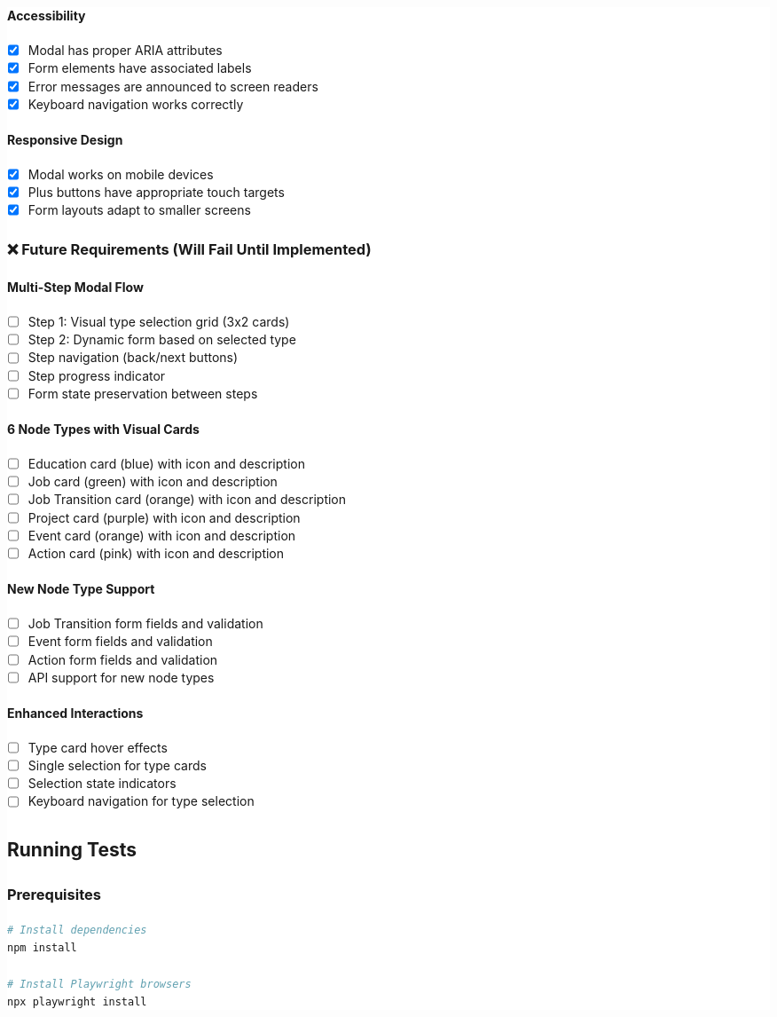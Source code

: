 #### Accessibility
- [x] Modal has proper ARIA attributes
- [x] Form elements have associated labels
- [x] Error messages are announced to screen readers
- [x] Keyboard navigation works correctly

#### Responsive Design
- [x] Modal works on mobile devices
- [x] Plus buttons have appropriate touch targets
- [x] Form layouts adapt to smaller screens

### ❌ Future Requirements (Will Fail Until Implemented)

#### Multi-Step Modal Flow
- [ ] Step 1: Visual type selection grid (3x2 cards)
- [ ] Step 2: Dynamic form based on selected type
- [ ] Step navigation (back/next buttons)
- [ ] Step progress indicator
- [ ] Form state preservation between steps

#### 6 Node Types with Visual Cards
- [ ] Education card (blue) with icon and description
- [ ] Job card (green) with icon and description  
- [ ] Job Transition card (orange) with icon and description
- [ ] Project card (purple) with icon and description
- [ ] Event card (orange) with icon and description
- [ ] Action card (pink) with icon and description

#### New Node Type Support
- [ ] Job Transition form fields and validation
- [ ] Event form fields and validation
- [ ] Action form fields and validation
- [ ] API support for new node types

#### Enhanced Interactions
- [ ] Type card hover effects
- [ ] Single selection for type cards
- [ ] Selection state indicators
- [ ] Keyboard navigation for type selection

## Running Tests

### Prerequisites
```bash
# Install dependencies
npm install

# Install Playwright browsers
npx playwright install
```
